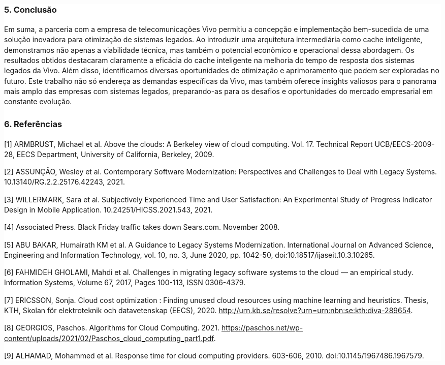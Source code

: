 ### 5. Conclusão

Em suma, a parceria com a empresa de telecomunicações Vivo permitiu a concepção e implementação bem-sucedida de uma solução inovadora para otimização de sistemas legados. Ao introduzir uma arquitetura intermediária como cache inteligente, demonstramos não apenas a viabilidade técnica, mas também o potencial econômico e operacional dessa abordagem. Os resultados obtidos destacaram claramente a eficácia do cache inteligente na melhoria do tempo de resposta dos sistemas legados da Vivo. Além disso, identificamos diversas oportunidades de otimização e aprimoramento que podem ser exploradas no futuro. Este trabalho não só endereça as demandas específicas da Vivo, mas também oferece insights valiosos para o panorama mais amplo das empresas com sistemas legados, preparando-as para os desafios e oportunidades do mercado empresarial em constante evolução.

### 6. Referências

[1] ARMBRUST, Michael et al. Above the clouds: A Berkeley view of cloud computing. Vol. 17. Technical Report UCB/EECS-2009-28, EECS Department, University of California, Berkeley, 2009.

[2] ASSUNÇÃO, Wesley et al. Contemporary Software Modernization: Perspectives and Challenges to Deal with Legacy Systems. 10.13140/RG.2.2.25176.42243, 2021.

[3] WILLERMARK, Sara et al. Subjectively Experienced Time and User Satisfaction: An Experimental Study of Progress Indicator Design in Mobile Application. 10.24251/HICSS.2021.543, 2021.

[4] Associated Press. Black Friday traffic takes down Sears.com. November 2008.

[5] ABU BAKAR, Humairath KM et al. A Guidance to Legacy Systems Modernization. International Journal on Advanced Science, Engineering and Information Technology, vol. 10, no. 3, June 2020, pp. 1042-50, doi:10.18517/ijaseit.10.3.10265.

[6] FAHMIDEH GHOLAMI, Mahdi et al. Challenges in migrating legacy software systems to the cloud — an empirical study. Information Systems, Volume 67, 2017, Pages 100-113, ISSN 0306-4379.

[7] ERICSSON, Sonja. Cloud cost optimization : Finding unused cloud resources using machine learning and heuristics. Thesis, KTH, Skolan för elektroteknik och datavetenskap (EECS), 2020. http://urn.kb.se/resolve?urn=urn:nbn:se:kth:diva-289654.

[8] GEORGIOS, Paschos. Algorithms for Cloud Computing. 2021. https://paschos.net/wp-content/uploads/2021/02/Paschos_cloud_computing_part1.pdf.

[9] ALHAMAD, Mohammed et al. Response time for cloud computing providers. 603-606, 2010. doi:10.1145/1967486.1967579.